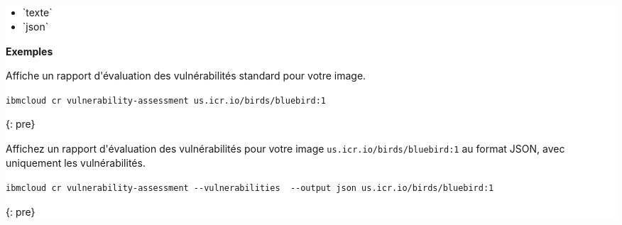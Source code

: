 <ul>
<li>`texte`</li>
<li>`json`</li>
</ul>

</dd>
</dl>

**Exemples**

Affiche un rapport d'évaluation des vulnérabilités standard pour votre image.

```
ibmcloud cr vulnerability-assessment us.icr.io/birds/bluebird:1
```
{: pre}

Affichez un rapport d'évaluation des vulnérabilités pour votre image `us.icr.io/birds/bluebird:1` au format JSON, avec uniquement les vulnérabilités.

```
ibmcloud cr vulnerability-assessment --vulnerabilities  --output json us.icr.io/birds/bluebird:1
```
{: pre}
